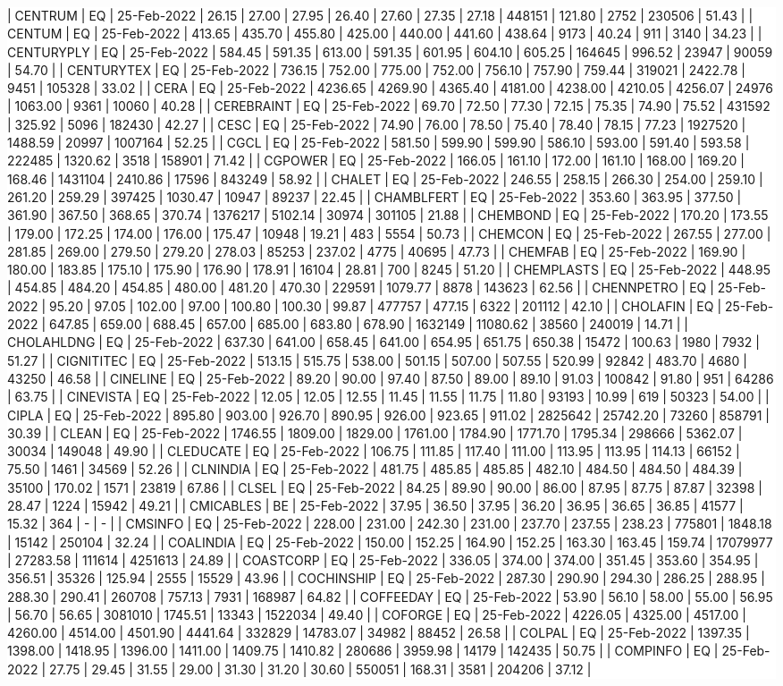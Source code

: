 | CENTRUM | EQ | 25-Feb-2022 | 26.15 | 27.00 | 27.95 | 26.40 | 27.60 | 27.35 | 27.18 | 448151 | 121.80 | 2752 | 230506 | 51.43 |
| CENTUM | EQ | 25-Feb-2022 | 413.65 | 435.70 | 455.80 | 425.00 | 440.00 | 441.60 | 438.64 | 9173 | 40.24 | 911 | 3140 | 34.23 |
| CENTURYPLY | EQ | 25-Feb-2022 | 584.45 | 591.35 | 613.00 | 591.35 | 601.95 | 604.10 | 605.25 | 164645 | 996.52 | 23947 | 90059 | 54.70 |
| CENTURYTEX | EQ | 25-Feb-2022 | 736.15 | 752.00 | 775.00 | 752.00 | 756.10 | 757.90 | 759.44 | 319021 | 2422.78 | 9451 | 105328 | 33.02 |
| CERA | EQ | 25-Feb-2022 | 4236.65 | 4269.90 | 4365.40 | 4181.00 | 4238.00 | 4210.05 | 4256.07 | 24976 | 1063.00 | 9361 | 10060 | 40.28 |
| CEREBRAINT | EQ | 25-Feb-2022 | 69.70 | 72.50 | 77.30 | 72.15 | 75.35 | 74.90 | 75.52 | 431592 | 325.92 | 5096 | 182430 | 42.27 |
| CESC | EQ | 25-Feb-2022 | 74.90 | 76.00 | 78.50 | 75.40 | 78.40 | 78.15 | 77.23 | 1927520 | 1488.59 | 20997 | 1007164 | 52.25 |
| CGCL | EQ | 25-Feb-2022 | 581.50 | 599.90 | 599.90 | 586.10 | 593.00 | 591.40 | 593.58 | 222485 | 1320.62 | 3518 | 158901 | 71.42 |
| CGPOWER | EQ | 25-Feb-2022 | 166.05 | 161.10 | 172.00 | 161.10 | 168.00 | 169.20 | 168.46 | 1431104 | 2410.86 | 17596 | 843249 | 58.92 |
| CHALET | EQ | 25-Feb-2022 | 246.55 | 258.15 | 266.30 | 254.00 | 259.10 | 261.20 | 259.29 | 397425 | 1030.47 | 10947 | 89237 | 22.45 |
| CHAMBLFERT | EQ | 25-Feb-2022 | 353.60 | 363.95 | 377.50 | 361.90 | 367.50 | 368.65 | 370.74 | 1376217 | 5102.14 | 30974 | 301105 | 21.88 |
| CHEMBOND | EQ | 25-Feb-2022 | 170.20 | 173.55 | 179.00 | 172.25 | 174.00 | 176.00 | 175.47 | 10948 | 19.21 | 483 | 5554 | 50.73 |
| CHEMCON | EQ | 25-Feb-2022 | 267.55 | 277.00 | 281.85 | 269.00 | 279.50 | 279.20 | 278.03 | 85253 | 237.02 | 4775 | 40695 | 47.73 |
| CHEMFAB | EQ | 25-Feb-2022 | 169.90 | 180.00 | 183.85 | 175.10 | 175.90 | 176.90 | 178.91 | 16104 | 28.81 | 700 | 8245 | 51.20 |
| CHEMPLASTS | EQ | 25-Feb-2022 | 448.95 | 454.85 | 484.20 | 454.85 | 480.00 | 481.20 | 470.30 | 229591 | 1079.77 | 8878 | 143623 | 62.56 |
| CHENNPETRO | EQ | 25-Feb-2022 | 95.20 | 97.05 | 102.00 | 97.00 | 100.80 | 100.30 | 99.87 | 477757 | 477.15 | 6322 | 201112 | 42.10 |
| CHOLAFIN | EQ | 25-Feb-2022 | 647.85 | 659.00 | 688.45 | 657.00 | 685.00 | 683.80 | 678.90 | 1632149 | 11080.62 | 38560 | 240019 | 14.71 |
| CHOLAHLDNG | EQ | 25-Feb-2022 | 637.30 | 641.00 | 658.45 | 641.00 | 654.95 | 651.75 | 650.38 | 15472 | 100.63 | 1980 | 7932 | 51.27 |
| CIGNITITEC | EQ | 25-Feb-2022 | 513.15 | 515.75 | 538.00 | 501.15 | 507.00 | 507.55 | 520.99 | 92842 | 483.70 | 4680 | 43250 | 46.58 |
| CINELINE | EQ | 25-Feb-2022 | 89.20 | 90.00 | 97.40 | 87.50 | 89.00 | 89.10 | 91.03 | 100842 | 91.80 | 951 | 64286 | 63.75 |
| CINEVISTA | EQ | 25-Feb-2022 | 12.05 | 12.05 | 12.55 | 11.45 | 11.55 | 11.75 | 11.80 | 93193 | 10.99 | 619 | 50323 | 54.00 |
| CIPLA | EQ | 25-Feb-2022 | 895.80 | 903.00 | 926.70 | 890.95 | 926.00 | 923.65 | 911.02 | 2825642 | 25742.20 | 73260 | 858791 | 30.39 |
| CLEAN | EQ | 25-Feb-2022 | 1746.55 | 1809.00 | 1829.00 | 1761.00 | 1784.90 | 1771.70 | 1795.34 | 298666 | 5362.07 | 30034 | 149048 | 49.90 |
| CLEDUCATE | EQ | 25-Feb-2022 | 106.75 | 111.85 | 117.40 | 111.00 | 113.95 | 113.95 | 114.13 | 66152 | 75.50 | 1461 | 34569 | 52.26 |
| CLNINDIA | EQ | 25-Feb-2022 | 481.75 | 485.85 | 485.85 | 482.10 | 484.50 | 484.50 | 484.39 | 35100 | 170.02 | 1571 | 23819 | 67.86 |
| CLSEL | EQ | 25-Feb-2022 | 84.25 | 89.90 | 90.00 | 86.00 | 87.95 | 87.75 | 87.87 | 32398 | 28.47 | 1224 | 15942 | 49.21 |
| CMICABLES | BE | 25-Feb-2022 | 37.95 | 36.50 | 37.95 | 36.20 | 36.95 | 36.65 | 36.85 | 41577 | 15.32 | 364 | - | - |
| CMSINFO | EQ | 25-Feb-2022 | 228.00 | 231.00 | 242.30 | 231.00 | 237.70 | 237.55 | 238.23 | 775801 | 1848.18 | 15142 | 250104 | 32.24 |
| COALINDIA | EQ | 25-Feb-2022 | 150.00 | 152.25 | 164.90 | 152.25 | 163.30 | 163.45 | 159.74 | 17079977 | 27283.58 | 111614 | 4251613 | 24.89 |
| COASTCORP | EQ | 25-Feb-2022 | 336.05 | 374.00 | 374.00 | 351.45 | 353.60 | 354.95 | 356.51 | 35326 | 125.94 | 2555 | 15529 | 43.96 |
| COCHINSHIP | EQ | 25-Feb-2022 | 287.30 | 290.90 | 294.30 | 286.25 | 288.95 | 288.30 | 290.41 | 260708 | 757.13 | 7931 | 168987 | 64.82 |
| COFFEEDAY | EQ | 25-Feb-2022 | 53.90 | 56.10 | 58.00 | 55.00 | 56.95 | 56.70 | 56.65 | 3081010 | 1745.51 | 13343 | 1522034 | 49.40 |
| COFORGE | EQ | 25-Feb-2022 | 4226.05 | 4325.00 | 4517.00 | 4260.00 | 4514.00 | 4501.90 | 4441.64 | 332829 | 14783.07 | 34982 | 88452 | 26.58 |
| COLPAL | EQ | 25-Feb-2022 | 1397.35 | 1398.00 | 1418.95 | 1396.00 | 1411.00 | 1409.75 | 1410.82 | 280686 | 3959.98 | 14179 | 142435 | 50.75 |
| COMPINFO | EQ | 25-Feb-2022 | 27.75 | 29.45 | 31.55 | 29.00 | 31.30 | 31.20 | 30.60 | 550051 | 168.31 | 3581 | 204206 | 37.12 |
